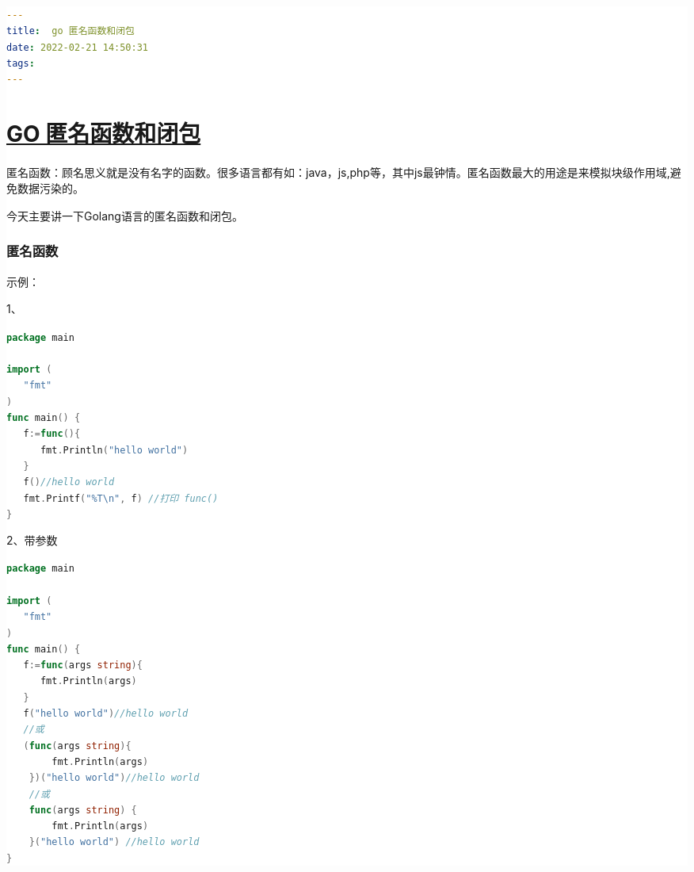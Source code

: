 ```yaml
---
title:  go 匿名函数和闭包
date: 2022-02-21 14:50:31
tags:
---
```


# [GO 匿名函数和闭包](https://segmentfault.com/a/1190000018689134)


匿名函数：顾名思义就是没有名字的函数。很多语言都有如：java，js,php等，其中js最钟情。匿名函数最大的用途是来模拟块级作用域,避免数据污染的。

今天主要讲一下Golang语言的匿名函数和闭包。

### 匿名函数

示例：

1、

```go
package main

import (
   "fmt"
)
func main() {
   f:=func(){
      fmt.Println("hello world")
   }
   f()//hello world
   fmt.Printf("%T\n", f) //打印 func()
}
```

2、带参数

```go
package main

import (
   "fmt"
)
func main() {
   f:=func(args string){
      fmt.Println(args)
   }
   f("hello world")//hello world
   //或
   (func(args string){
        fmt.Println(args)
    })("hello world")//hello world
    //或
    func(args string) {
        fmt.Println(args)
    }("hello world") //hello world
}
```
